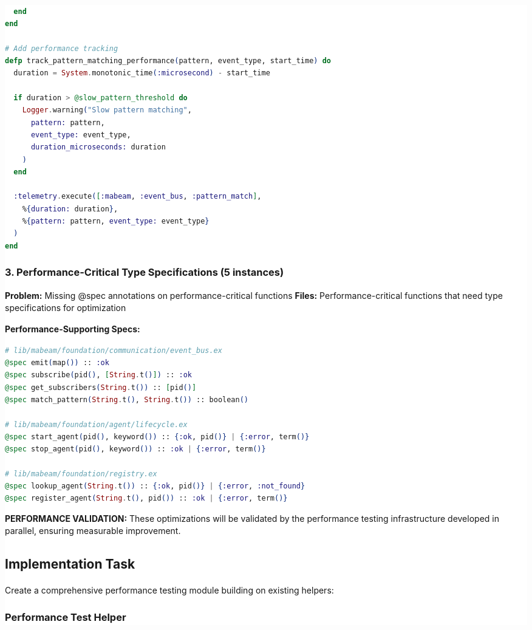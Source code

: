 ```elixir
  end
end

# Add performance tracking
defp track_pattern_matching_performance(pattern, event_type, start_time) do
  duration = System.monotonic_time(:microsecond) - start_time
  
  if duration > @slow_pattern_threshold do
    Logger.warning("Slow pattern matching", 
      pattern: pattern, 
      event_type: event_type, 
      duration_microseconds: duration
    )
  end
  
  :telemetry.execute([:mabeam, :event_bus, :pattern_match], 
    %{duration: duration}, 
    %{pattern: pattern, event_type: event_type}
  )
end
```

### 3. Performance-Critical Type Specifications (5 instances)
**Problem:** Missing @spec annotations on performance-critical functions
**Files:** Performance-critical functions that need type specifications for optimization

**Performance-Supporting Specs:**
```elixir
# lib/mabeam/foundation/communication/event_bus.ex
@spec emit(map()) :: :ok
@spec subscribe(pid(), [String.t()]) :: :ok
@spec get_subscribers(String.t()) :: [pid()]
@spec match_pattern(String.t(), String.t()) :: boolean()

# lib/mabeam/foundation/agent/lifecycle.ex  
@spec start_agent(pid(), keyword()) :: {:ok, pid()} | {:error, term()}
@spec stop_agent(pid(), keyword()) :: :ok | {:error, term()}

# lib/mabeam/foundation/registry.ex
@spec lookup_agent(String.t()) :: {:ok, pid()} | {:error, :not_found}
@spec register_agent(String.t(), pid()) :: :ok | {:error, term()}
```

**PERFORMANCE VALIDATION:** These optimizations will be validated by the performance testing infrastructure developed in parallel, ensuring measurable improvement.

## Implementation Task

Create a comprehensive performance testing module building on existing helpers:

### Performance Test Helper
